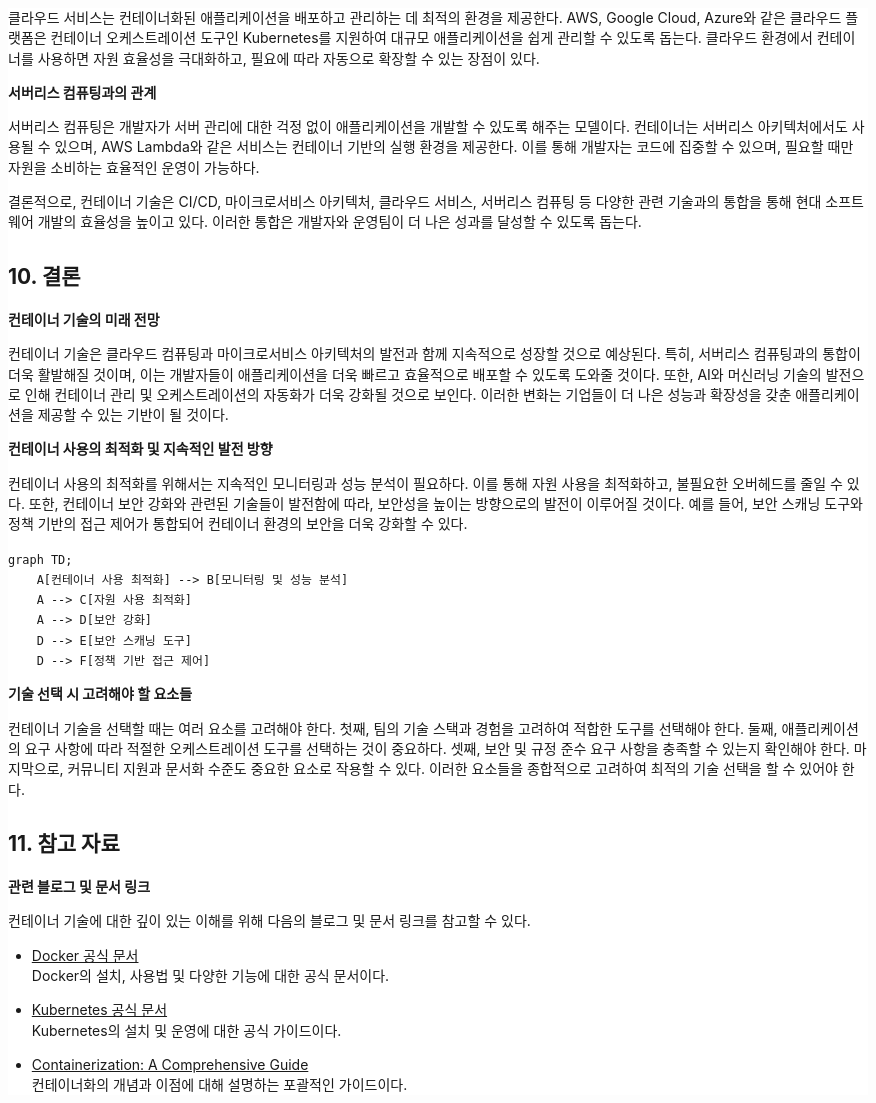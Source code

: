 클라우드 서비스는 컨테이너화된 애플리케이션을 배포하고 관리하는 데 최적의 환경을 제공한다. AWS, Google Cloud, Azure와 같은 클라우드 플랫폼은 컨테이너 오케스트레이션 도구인 Kubernetes를 지원하여 대규모 애플리케이션을 쉽게 관리할 수 있도록 돕는다. 클라우드 환경에서 컨테이너를 사용하면 자원 효율성을 극대화하고, 필요에 따라 자동으로 확장할 수 있는 장점이 있다.

**서버리스 컴퓨팅과의 관계**

서버리스 컴퓨팅은 개발자가 서버 관리에 대한 걱정 없이 애플리케이션을 개발할 수 있도록 해주는 모델이다. 컨테이너는 서버리스 아키텍처에서도 사용될 수 있으며, AWS Lambda와 같은 서비스는 컨테이너 기반의 실행 환경을 제공한다. 이를 통해 개발자는 코드에 집중할 수 있으며, 필요할 때만 자원을 소비하는 효율적인 운영이 가능하다.

결론적으로, 컨테이너 기술은 CI/CD, 마이크로서비스 아키텍처, 클라우드 서비스, 서버리스 컴퓨팅 등 다양한 관련 기술과의 통합을 통해 현대 소프트웨어 개발의 효율성을 높이고 있다. 이러한 통합은 개발자와 운영팀이 더 나은 성과를 달성할 수 있도록 돕는다.



## 10. 결론

**컨테이너 기술의 미래 전망** 

컨테이너 기술은 클라우드 컴퓨팅과 마이크로서비스 아키텍처의 발전과 함께 지속적으로 성장할 것으로 예상된다. 특히, 서버리스 컴퓨팅과의 통합이 더욱 활발해질 것이며, 이는 개발자들이 애플리케이션을 더욱 빠르고 효율적으로 배포할 수 있도록 도와줄 것이다. 또한, AI와 머신러닝 기술의 발전으로 인해 컨테이너 관리 및 오케스트레이션의 자동화가 더욱 강화될 것으로 보인다. 이러한 변화는 기업들이 더 나은 성능과 확장성을 갖춘 애플리케이션을 제공할 수 있는 기반이 될 것이다.

**컨테이너 사용의 최적화 및 지속적인 발전 방향** 

컨테이너 사용의 최적화를 위해서는 지속적인 모니터링과 성능 분석이 필요하다. 이를 통해 자원 사용을 최적화하고, 불필요한 오버헤드를 줄일 수 있다. 또한, 컨테이너 보안 강화와 관련된 기술들이 발전함에 따라, 보안성을 높이는 방향으로의 발전이 이루어질 것이다. 예를 들어, 보안 스캐닝 도구와 정책 기반의 접근 제어가 통합되어 컨테이너 환경의 보안을 더욱 강화할 수 있다.

```mermaid
graph TD;
    A[컨테이너 사용 최적화] --> B[모니터링 및 성능 분석]
    A --> C[자원 사용 최적화]
    A --> D[보안 강화]
    D --> E[보안 스캐닝 도구]
    D --> F[정책 기반 접근 제어]
```

**기술 선택 시 고려해야 할 요소들**  

컨테이너 기술을 선택할 때는 여러 요소를 고려해야 한다. 첫째, 팀의 기술 스택과 경험을 고려하여 적합한 도구를 선택해야 한다. 둘째, 애플리케이션의 요구 사항에 따라 적절한 오케스트레이션 도구를 선택하는 것이 중요하다. 셋째, 보안 및 규정 준수 요구 사항을 충족할 수 있는지 확인해야 한다. 마지막으로, 커뮤니티 지원과 문서화 수준도 중요한 요소로 작용할 수 있다. 이러한 요소들을 종합적으로 고려하여 최적의 기술 선택을 할 수 있어야 한다.



## 11. 참고 자료

**관련 블로그 및 문서 링크**  

컨테이너 기술에 대한 깊이 있는 이해를 위해 다음의 블로그 및 문서 링크를 참고할 수 있다. 

- [Docker 공식 문서](https://docs.docker.com/)  
  Docker의 설치, 사용법 및 다양한 기능에 대한 공식 문서이다.

- [Kubernetes 공식 문서](https://kubernetes.io/docs/)  
  Kubernetes의 설치 및 운영에 대한 공식 가이드이다.

- [Containerization: A Comprehensive Guide](https://www.example.com/containerization-guide)  
  컨테이너화의 개념과 이점에 대해 설명하는 포괄적인 가이드이다.
